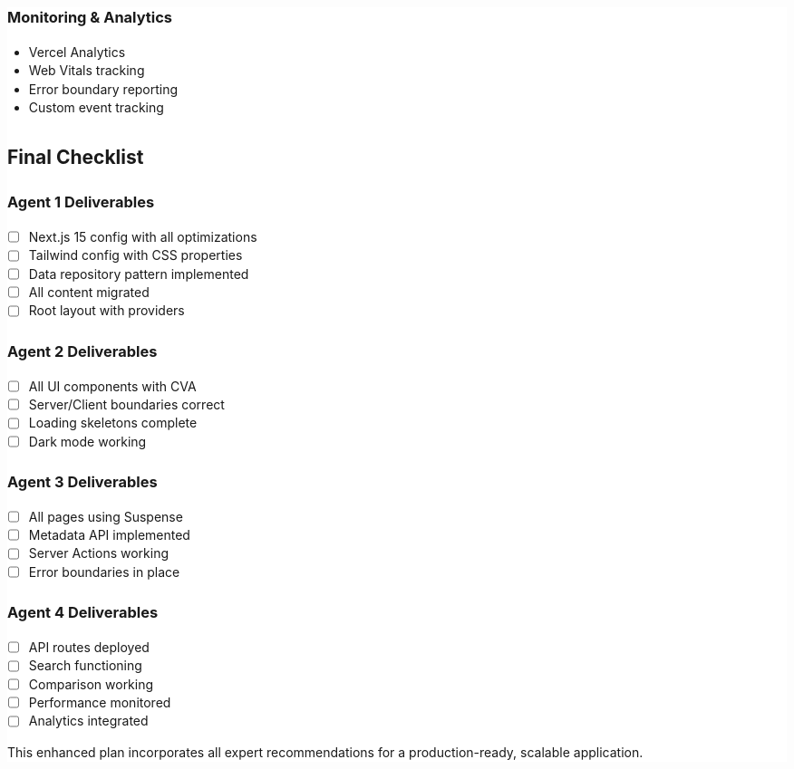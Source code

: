 ### Monitoring & Analytics
- Vercel Analytics
- Web Vitals tracking
- Error boundary reporting
- Custom event tracking

## Final Checklist

### Agent 1 Deliverables
- [ ] Next.js 15 config with all optimizations
- [ ] Tailwind config with CSS properties
- [ ] Data repository pattern implemented
- [ ] All content migrated
- [ ] Root layout with providers

### Agent 2 Deliverables
- [ ] All UI components with CVA
- [ ] Server/Client boundaries correct
- [ ] Loading skeletons complete
- [ ] Dark mode working

### Agent 3 Deliverables
- [ ] All pages using Suspense
- [ ] Metadata API implemented
- [ ] Server Actions working
- [ ] Error boundaries in place

### Agent 4 Deliverables
- [ ] API routes deployed
- [ ] Search functioning
- [ ] Comparison working
- [ ] Performance monitored
- [ ] Analytics integrated

This enhanced plan incorporates all expert recommendations for a production-ready, scalable application.
